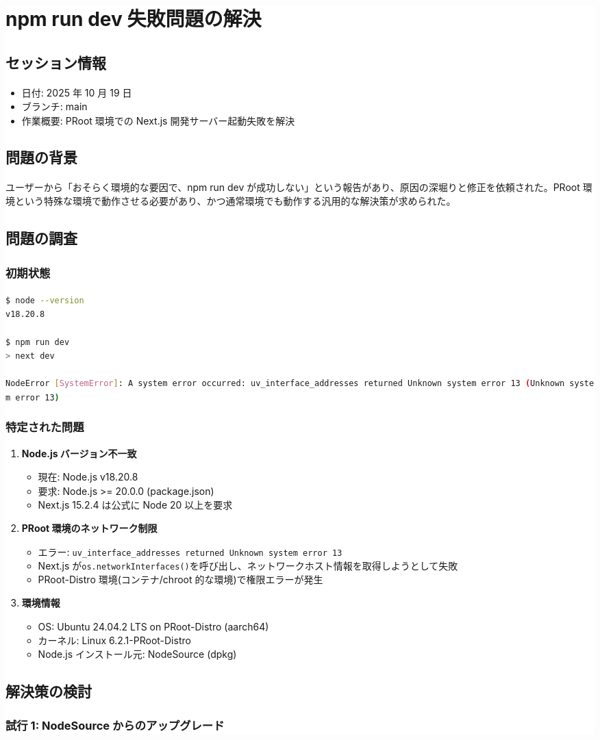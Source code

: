 # npm run dev 失敗問題の解決

## セッション情報

- 日付: 2025 年 10 月 19 日
- ブランチ: main
- 作業概要: PRoot 環境での Next.js 開発サーバー起動失敗を解決

## 問題の背景

ユーザーから「おそらく環境的な要因で、npm run dev が成功しない」という報告があり、原因の深堀りと修正を依頼された。PRoot 環境という特殊な環境で動作させる必要があり、かつ通常環境でも動作する汎用的な解決策が求められた。

## 問題の調査

### 初期状態

```bash
$ node --version
v18.20.8

$ npm run dev
> next dev

NodeError [SystemError]: A system error occurred: uv_interface_addresses returned Unknown system error 13 (Unknown system error 13)
```

### 特定された問題

1. **Node.js バージョン不一致**

   - 現在: Node.js v18.20.8
   - 要求: Node.js >= 20.0.0 (package.json)
   - Next.js 15.2.4 は公式に Node 20 以上を要求

2. **PRoot 環境のネットワーク制限**

   - エラー: `uv_interface_addresses returned Unknown system error 13`
   - Next.js が`os.networkInterfaces()`を呼び出し、ネットワークホスト情報を取得しようとして失敗
   - PRoot-Distro 環境(コンテナ/chroot 的な環境)で権限エラーが発生

3. **環境情報**
   - OS: Ubuntu 24.04.2 LTS on PRoot-Distro (aarch64)
   - カーネル: Linux 6.2.1-PRoot-Distro
   - Node.js インストール元: NodeSource (dpkg)

## 解決策の検討

### 試行 1: NodeSource からのアップグレード
